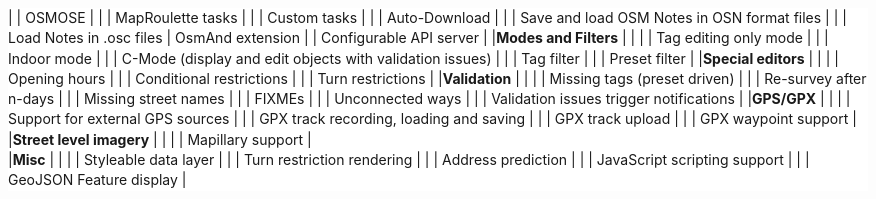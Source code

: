 |                           | OSMOSE                                                   |
|                           | MapRoulette tasks                                        |
|                           | Custom tasks                                             |
|                           | Auto-Download                                            |
|                           | Save and load OSM Notes in OSN format files              |
|                           | Load Notes in .osc files                                 | OsmAnd extension
|                           | Configurable API server                                  |
|__Modes and Filters__      |                                                          |
|                           | Tag editing only mode                                    |
|                           | Indoor mode                                              |
|                           | C-Mode (display and edit objects with validation issues) |
|                           | Tag filter                                               |
|                           | Preset filter                                            |
|__Special editors__        |                                                          |
|                           | Opening hours                                            |
|                           | Conditional restrictions                                 |
|                           | Turn restrictions                                        |
|__Validation__             |                                                          |
|                           | Missing tags (preset driven)                             |
|                           | Re-survey after n-days                                   |
|                           | Missing street names                                     |
|                           | FIXMEs                                                   |
|                           | Unconnected ways                                         |
|                           | Validation issues trigger notifications                  | 
|__GPS/GPX__                |                                                          |
|                           | Support for external GPS sources                         |
|                           | GPX track recording, loading and saving                  |
|                           | GPX track upload                                         |
|                           | GPX waypoint support                                     |
|__Street level imagery__   |                                                          |
|                           | Mapillary support                                        |  
|__Misc__                   |                                                          |
|                           | Styleable data layer                                     |
|                           | Turn restriction rendering                               |
|                           | Address prediction                                       |
|                           | JavaScript scripting support                             |
|                           | GeoJSON Feature display                                  |